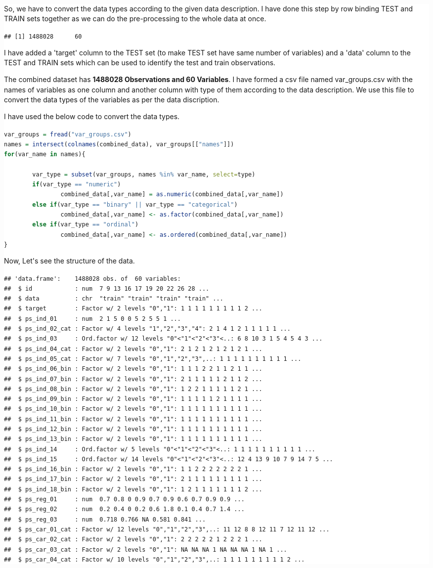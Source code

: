 So, we have to convert the data types according to the given data description. I have done this step by row binding TEST and TRAIN sets together as we can do the pre-processing to the whole data at once.


```
## [1] 1488028      60
```

I have added a 'target' column to the TEST set (to make TEST set have same number of variables) and a 'data' column to the TEST and TRAIN sets which can be used to identify the test and train observations. 

The combined dataset has **1488028 Observations and 60 Variables**. I have formed a csv file
named var_groups.csv with the names of variables as one column and another column with type of them according to the data description. We use this file to convert the data types of the variables as per the data discription.

I have used the below code to convert the data types.


```r
var_groups = fread("var_groups.csv")
names = intersect(colnames(combined_data), var_groups[["names"]])
for(var_name in names){
        
        var_type = subset(var_groups, names %in% var_name, select=type)
        if(var_type == "numeric")
                combined_data[,var_name] = as.numeric(combined_data[,var_name])
        else if(var_type == "binary" || var_type == "categorical")
                combined_data[,var_name] <- as.factor(combined_data[,var_name])
        else if(var_type == "ordinal")
                combined_data[,var_name] <- as.ordered(combined_data[,var_name])
}
```

Now, Let's see the structure of the data.


```
## 'data.frame':	1488028 obs. of  60 variables:
##  $ id            : num  7 9 13 16 17 19 20 22 26 28 ...
##  $ data          : chr  "train" "train" "train" "train" ...
##  $ target        : Factor w/ 2 levels "0","1": 1 1 1 1 1 1 1 1 1 2 ...
##  $ ps_ind_01     : num  2 1 5 0 0 5 2 5 5 1 ...
##  $ ps_ind_02_cat : Factor w/ 4 levels "1","2","3","4": 2 1 4 1 2 1 1 1 1 1 ...
##  $ ps_ind_03     : Ord.factor w/ 12 levels "0"<"1"<"2"<"3"<..: 6 8 10 3 1 5 4 5 4 3 ...
##  $ ps_ind_04_cat : Factor w/ 2 levels "0","1": 2 1 2 1 2 1 2 1 2 1 ...
##  $ ps_ind_05_cat : Factor w/ 7 levels "0","1","2","3",..: 1 1 1 1 1 1 1 1 1 1 ...
##  $ ps_ind_06_bin : Factor w/ 2 levels "0","1": 1 1 1 2 2 1 1 2 1 1 ...
##  $ ps_ind_07_bin : Factor w/ 2 levels "0","1": 2 1 1 1 1 1 2 1 1 2 ...
##  $ ps_ind_08_bin : Factor w/ 2 levels "0","1": 1 2 2 1 1 1 1 1 2 1 ...
##  $ ps_ind_09_bin : Factor w/ 2 levels "0","1": 1 1 1 1 1 2 1 1 1 1 ...
##  $ ps_ind_10_bin : Factor w/ 2 levels "0","1": 1 1 1 1 1 1 1 1 1 1 ...
##  $ ps_ind_11_bin : Factor w/ 2 levels "0","1": 1 1 1 1 1 1 1 1 1 1 ...
##  $ ps_ind_12_bin : Factor w/ 2 levels "0","1": 1 1 1 1 1 1 1 1 1 1 ...
##  $ ps_ind_13_bin : Factor w/ 2 levels "0","1": 1 1 1 1 1 1 1 1 1 1 ...
##  $ ps_ind_14     : Ord.factor w/ 5 levels "0"<"1"<"2"<"3"<..: 1 1 1 1 1 1 1 1 1 1 ...
##  $ ps_ind_15     : Ord.factor w/ 14 levels "0"<"1"<"2"<"3"<..: 12 4 13 9 10 7 9 14 7 5 ...
##  $ ps_ind_16_bin : Factor w/ 2 levels "0","1": 1 1 2 2 2 2 2 2 2 1 ...
##  $ ps_ind_17_bin : Factor w/ 2 levels "0","1": 2 1 1 1 1 1 1 1 1 1 ...
##  $ ps_ind_18_bin : Factor w/ 2 levels "0","1": 1 2 1 1 1 1 1 1 1 2 ...
##  $ ps_reg_01     : num  0.7 0.8 0 0.9 0.7 0.9 0.6 0.7 0.9 0.9 ...
##  $ ps_reg_02     : num  0.2 0.4 0 0.2 0.6 1.8 0.1 0.4 0.7 1.4 ...
##  $ ps_reg_03     : num  0.718 0.766 NA 0.581 0.841 ...
##  $ ps_car_01_cat : Factor w/ 12 levels "0","1","2","3",..: 11 12 8 8 12 11 7 12 11 12 ...
##  $ ps_car_02_cat : Factor w/ 2 levels "0","1": 2 2 2 2 2 1 2 2 2 1 ...
##  $ ps_car_03_cat : Factor w/ 2 levels "0","1": NA NA NA 1 NA NA NA 1 NA 1 ...
##  $ ps_car_04_cat : Factor w/ 10 levels "0","1","2","3",..: 1 1 1 1 1 1 1 1 1 2 ...
```